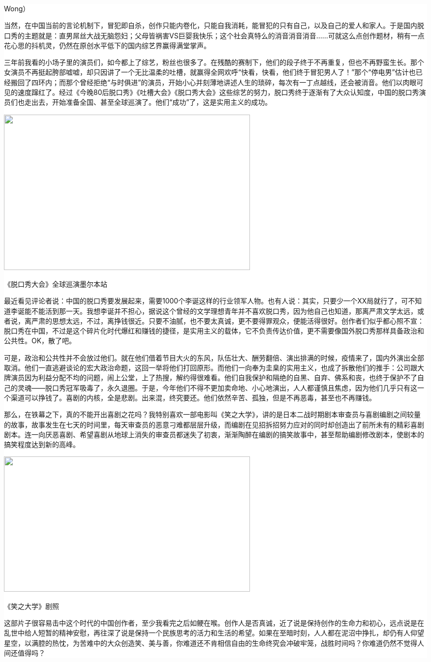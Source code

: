 Wong）</p></div><p>当然，在中国当前的言论机制下，冒犯即自杀，创作只能内卷化，只能自我消耗，能冒犯的只有自己，以及自己的爱人和家人。于是国内脱口秀的主题就是：直男屌丝大战无脑怨妇；父母皆祸害VS巨婴我快乐；这个社会真特么的消音消音消音……可就这么点创作题材，稍有一点花心思的抖机灵，仍然在原创水平低下的国内综艺界赢得满堂掌声。</p><p>三年前我看的小场子里的演员们，如今都上了综艺，粉丝也很多了。在残酷的赛制下，他们的段子终于不再重复，但也不再野蛮生长。那个女演员不再挺起胯部嘘嘘，却只因讲了一个无比温柔的吐槽，就赢得全网欢呼“快看，快看，他们终于冒犯男人了！”那个“停电男”估计也已经搬回了四环内；而那个曾经拒绝“与时俱进”的演员，开始小心并刻薄地讲述人生的琐碎，每次有一丁点越线，还会被消音。他们以肉眼可见的速度蹿红了。经过《今晚80后脱口秀》《吐槽大会》《脱口秀大会》这些综艺的努力，脱口秀终于逐渐有了大众认知度，中国的脱口秀演员们也走出去，开始准备全国、甚至全球巡演了。他们“成功”了，这是实用主义的成功。</p><div id="attachment_656077" style="width: 510px" class="wp-caption aligncenter"><img aria-describedby="caption-attachment-656077" loading="lazy" class="wp-image-656077" src="https://chinadigitaltimes.net/chinese/files/2020/09/《脱口秀大会》全球巡演墨尔本站.jpeg" alt="" width="500" height="316" srcset="https://chinadigitaltimes.net/chinese/files/2020/09/《脱口秀大会》全球巡演墨尔本站.jpeg 640w, https://chinadigitaltimes.net/chinese/files/2020/09/《脱口秀大会》全球巡演墨尔本站-300x189.jpeg 300w" sizes="(max-width: 500px) 100vw, 500px" /><p id="caption-attachment-656077" class="wp-caption-text">《脱口秀大会》全球巡演墨尔本站</p></div><p>最近看见评论者说：中国的脱口秀要发展起来，需要1000个李诞这样的行业领军人物。也有人说：其实，只要少一个XX局就行了，可不知道李诞能不能活到那一天。我想李诞并不担心，据说这个曾经的文学理想青年并不喜欢脱口秀，因为他自己也知道，那离严肃文学太远，或者说，离严肃的思想太远，不过，离挣钱很近。只要不油腻，也不要太真诚，更不要得罪观众，便能活得很好。创作者们似乎都心照不宣：脱口秀在中国，不过是这个碎片化时代爆红和赚钱的捷径，是实用主义的载体，它不负责传达价值，更不需要像国外脱口秀那样具备政治和公共性。OK，散了吧。</p><p>可是，政治和公共性并不会放过他们。就在他们借着节目大火的东风，队伍壮大、酬劳翻倍、演出排满的时候，疫情来了，国内外演出全部取消。他们一直逃避谈论的宏大政治命题，这回一举将他们打回原形。而他们一向奉为圭臬的实用主义，也成了拆散他们的推手：公司跟大牌演员因为利益分配不均的问题，闹上公堂，上了热搜，解约得很难看。他们自我保护和隔绝的自黑、自弃、佛系和丧，也终于保护不了自己的灵魂——脱口秀冠军吸毒了，永久退圈。于是，今年他们不得不更加卖命地、小心地演出，人人都谨慎且焦虑，因为他们几乎只有这一个渠道可以挣钱了。喜剧的内核，全是悲剧。出来混，终究要还。他们依然辛苦、孤独，但是不再恶毒，甚至也不再赚钱。</p><p>那么，在铁幕之下，真的不能开出喜剧之花吗？我特别喜欢一部电影叫《笑之大学》，讲的是日本二战时期剧本审查员与喜剧编剧之间较量的故事，故事发生在七天的时间里，每天审查员的恶意刁难都层层升级，而编剧在见招拆招努力应对的同时却创造出了前所未有的精彩喜剧剧本。连一向厌恶喜剧、希望喜剧从地球上消失的审查员都迷失了初衷，渐渐陶醉在编剧的搞笑故事中，甚至帮助编剧修改剧本，使剧本的搞笑程度达到新的高峰。</p><div id="attachment_656078" style="width: 510px" class="wp-caption aligncenter"><img aria-describedby="caption-attachment-656078" loading="lazy" class="wp-image-656078" src="https://chinadigitaltimes.net/chinese/files/2020/09/《笑之大学》剧照.jpeg" alt="" width="500" height="275" srcset="https://chinadigitaltimes.net/chinese/files/2020/09/《笑之大学》剧照.jpeg 640w, https://chinadigitaltimes.net/chinese/files/2020/09/《笑之大学》剧照-300x165.jpeg 300w" sizes="(max-width: 500px) 100vw, 500px" /><p id="caption-attachment-656078" class="wp-caption-text">《笑之大学》剧照</p></div><p>这部片子很容易击中这个时代的中国创作者，至少我看完之后如鲠在喉。创作人是否真诚，近了说是保持创作的生命力和初心，远点说是在乱世中给人短暂的精神安慰，再往深了说是保持一个民族思考的活力和生活的希望。如果在至暗时刻，人人都在泥沼中挣扎，却仍有人仰望星空，以满腔的热忱，为苦难中的大众创造笑、美与善，你难道还不肯相信自由的生命终究会冲破牢笼，战胜时间吗？你难道仍然不觉得人间还值得吗？</p>
</div>
